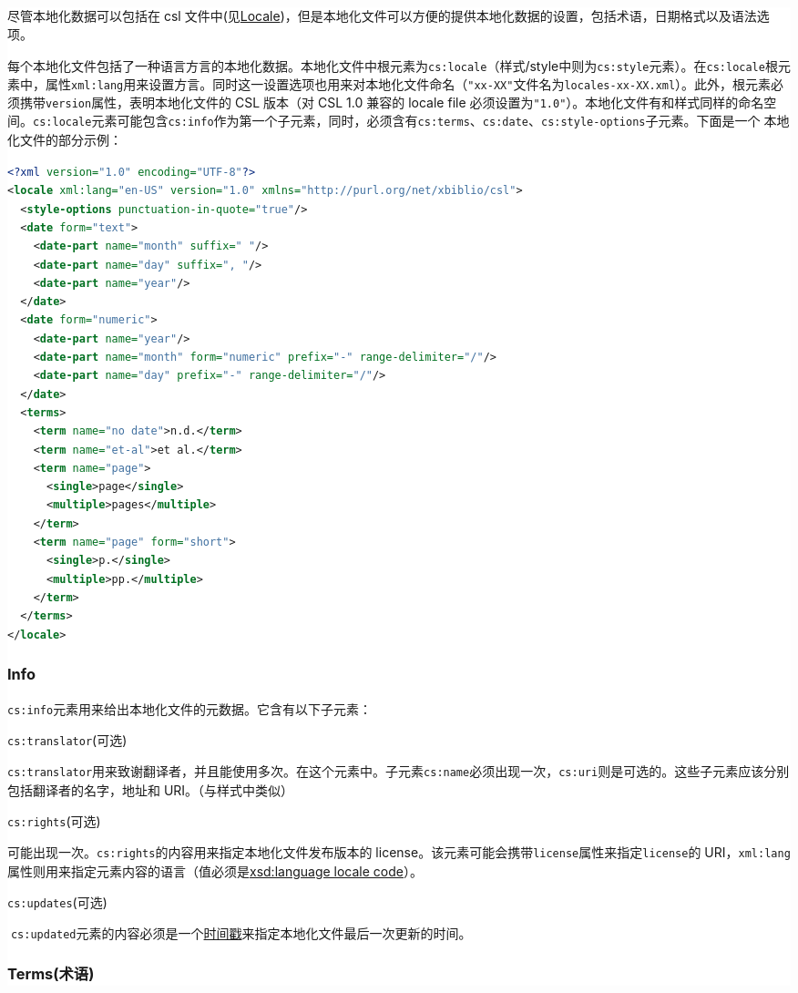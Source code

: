 尽管本地化数据可以包括在 csl 文件中(见[Locale](#Locale))，但是本地化文件可以方便的提供本地化数据的设置，包括术语，日期格式以及语法选项。

每个本地化文件包括了一种语言方言的本地化数据。本地化文件中根元素为`cs:locale`（样式/style中则为`cs:style`元素）。在`cs:locale`根元素中，属性`xml:lang`用来设置方言。同时这一设置选项也用来对本地化文件命名（`"xx-XX"`文件名为`locales-xx-XX.xml`）。此外，根元素必须携带`version`属性，表明本地化文件的 CSL 版本（对 CSL 1.0 兼容的 locale file 必须设置为`"1.0"`）。本地化文件有和样式同样的命名空间。`cs:locale`元素可能包含`cs:info`作为第一个子元素，同时，必须含有`cs:terms`、`cs:date`、`cs:style-options`子元素。下面是一个 本地化文件的部分示例：

```xml
<?xml version="1.0" encoding="UTF-8"?>
<locale xml:lang="en-US" version="1.0" xmlns="http://purl.org/net/xbiblio/csl">
  <style-options punctuation-in-quote="true"/>
  <date form="text">
    <date-part name="month" suffix=" "/>
    <date-part name="day" suffix=", "/>
    <date-part name="year"/>
  </date>
  <date form="numeric">
    <date-part name="year"/>
    <date-part name="month" form="numeric" prefix="-" range-delimiter="/"/>
    <date-part name="day" prefix="-" range-delimiter="/"/>
  </date>
  <terms>
    <term name="no date">n.d.</term>
    <term name="et-al">et al.</term>
    <term name="page">
      <single>page</single>
      <multiple>pages</multiple>
    </term>
    <term name="page" form="short">
      <single>p.</single>
      <multiple>pp.</multiple>
    </term>
  </terms>
</locale>
```

### Info

`cs:info`元素用来给出本地化文件的元数据。它含有以下子元素：

`cs:translator`(可选)

​	`cs:translator`用来致谢翻译者，并且能使用多次。在这个元素中。子元素`cs:name`必须出现一次，`cs:uri`则是可选的。这些子元素应该分别包括翻译者的名字，地址和 URI。（与样式中类似）

`cs:rights`(可选)

​	可能出现一次。`cs:rights`的内容用来指定本地化文件发布版本的 license。该元素可能会携带`license`属性来指定`license`的 URI，`xml:lang`属性则用来指定元素内容的语言（值必须是[xsd:language locale code](http://books.xmlschemata.org/relaxng/ch19-77191.html)）。

`cs:updates`(可选)

​	`cs:updated`元素的内容必须是一个[时间戳](#时间戳)来指定本地化文件最后一次更新的时间。

### Terms(术语)
